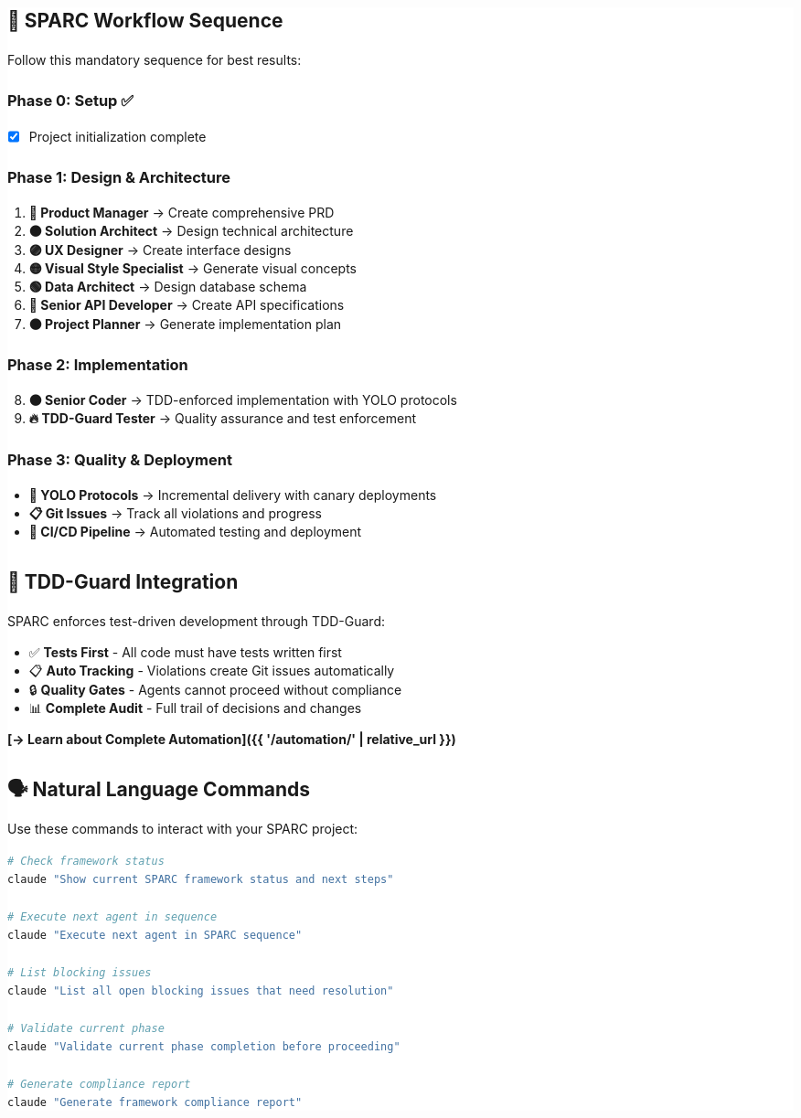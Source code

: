 ## 🔄 SPARC Workflow Sequence

Follow this mandatory sequence for best results:

### Phase 0: Setup ✅
- [x] Project initialization complete

### Phase 1: Design & Architecture
1. **🔵 Product Manager** → Create comprehensive PRD
2. **🟠 Solution Architect** → Design technical architecture  
3. **🟣 UX Designer** → Create interface designs
4. **🟡 Visual Style Specialist** → Generate visual concepts
5. **🟢 Data Architect** → Design database schema
6. **🔴 Senior API Developer** → Create API specifications
7. **⚫ Project Planner** → Generate implementation plan

### Phase 2: Implementation
8. **🟤 Senior Coder** → TDD-enforced implementation with YOLO protocols
9. **🔥 TDD-Guard Tester** → Quality assurance and test enforcement

### Phase 3: Quality & Deployment
- **🚀 YOLO Protocols** → Incremental delivery with canary deployments
- **📋 Git Issues** → Track all violations and progress
- **🔄 CI/CD Pipeline** → Automated testing and deployment

## 🧪 TDD-Guard Integration

SPARC enforces test-driven development through TDD-Guard:

- ✅ **Tests First** - All code must have tests written first
- 📋 **Auto Tracking** - Violations create Git issues automatically  
- 🔒 **Quality Gates** - Agents cannot proceed without compliance
- 📊 **Complete Audit** - Full trail of decisions and changes

**[→ Learn about Complete Automation]({{ '/automation/' | relative_url }})**

## 🗣️ Natural Language Commands

Use these commands to interact with your SPARC project:

```bash
# Check framework status
claude "Show current SPARC framework status and next steps"

# Execute next agent in sequence  
claude "Execute next agent in SPARC sequence"

# List blocking issues
claude "List all open blocking issues that need resolution"

# Validate current phase
claude "Validate current phase completion before proceeding"

# Generate compliance report
claude "Generate framework compliance report"
```
